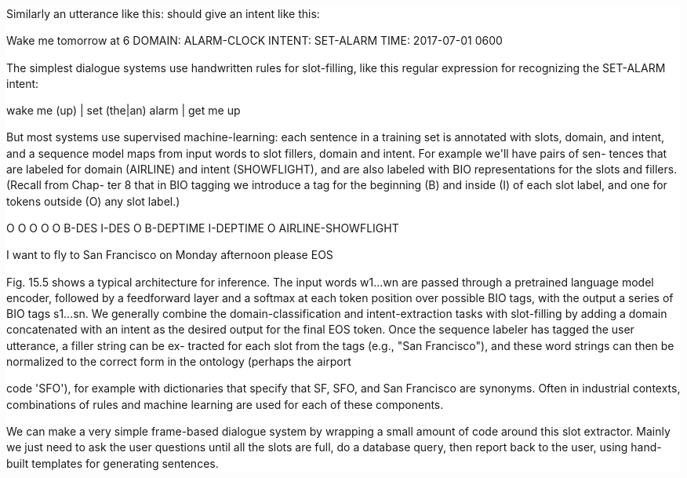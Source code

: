 Similarly an utterance like this:
                                                    should give an intent like this:

Wake me tomorrow at 6
                                DOMAIN:
                                         ALARM-CLOCK
                               INTENT:
                                        SET-ALARM
                               TIME:
                                        2017-07-01 0600

   The simplest dialogue systems use handwritten rules for slot-filling, like this
regular expression for recognizing the SET-ALARM intent:

wake me (up) | set (the|an) alarm | get me up

   But most systems use supervised machine-learning: each sentence in a training
set is annotated with slots, domain, and intent, and a sequence model maps from
input words to slot fillers, domain and intent. For example we'll have pairs of sen-
tences that are labeled for domain (AIRLINE) and intent (SHOWFLIGHT), and are
also labeled with BIO representations for the slots and fillers. (Recall from Chap-
ter 8 that in BIO tagging we introduce a tag for the beginning (B) and inside (I) of
each slot label, and one for tokens outside (O) any slot label.)

O O
       O
          O
              O
                 B-DES I-DES
                                 O
                                    B-DEPTIME I-DEPTIME
                                                         O
                                                                  AIRLINE-SHOWFLIGHT

I want to fly to San
                      Francisco on Monday
                                              afternoon
                                                         please
                                                                  EOS

   Fig. 15.5 shows a typical architecture for inference. The input words w1...wn
are passed through a pretrained language model encoder, followed by a feedforward
layer and a softmax at each token position over possible BIO tags, with the output
a series of BIO tags s1...sn. We generally combine the domain-classification and
intent-extraction tasks with slot-filling by adding a domain concatenated with an
intent as the desired output for the final EOS token.
   Once the sequence labeler has tagged the user utterance, a filler string can be ex-
tracted for each slot from the tags (e.g., "San Francisco"), and these word strings
can then be normalized to the correct form in the ontology (perhaps the airport

code 'SFO'), for example with dictionaries that specify that SF, SFO, and San Francisco are synonyms. Often in industrial contexts, combinations of rules and machine learning are used for each of these components.

We can make a very simple frame-based dialogue system by wrapping a small amount of code around this slot extractor. Mainly we just need to ask the user questions until all the slots are full, do a database query, then report back to the user, using hand-built templates for generating sentences.
